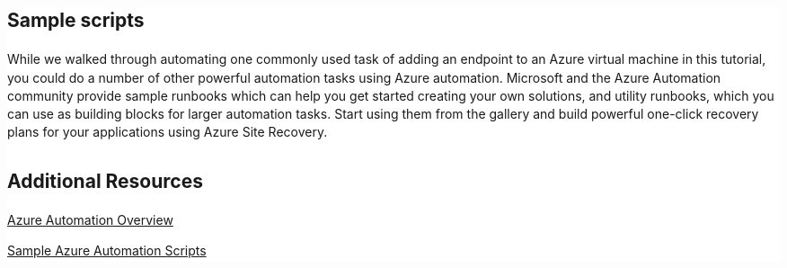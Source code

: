 ## Sample scripts

While we walked through automating one commonly used task of adding an endpoint to an Azure virtual machine in this tutorial, you could do a number of other powerful automation tasks using Azure automation. Microsoft and the Azure Automation community provide sample runbooks which can help you get started creating your own solutions, and utility runbooks, which you can use as building blocks for larger automation tasks. Start using them from the gallery and build  powerful one-click recovery plans for your applications using Azure Site Recovery.

## Additional Resources

[Azure Automation Overview](http://msdn.microsoft.com/library/azure/dn643629.aspx "Azure Automation Overview")

[Sample Azure Automation Scripts](http://gallery.technet.microsoft.com/scriptcenter/site/search?f[0].Type=User&f[0].Value=SC%20Automation%20Product%20Team&f[0].Text=SC%20Automation%20Product%20Team "Sample Azure Automation Scripts")

 